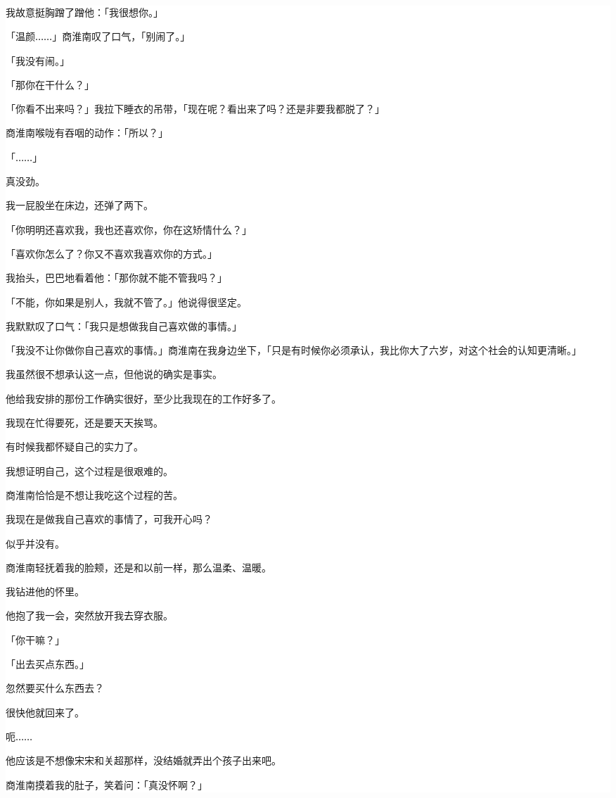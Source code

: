 我故意挺胸蹭了蹭他：「我很想你。」

「温颜……」商淮南叹了口气，「别闹了。」

「我没有闹。」

「那你在干什么？」

「你看不出来吗？」我拉下睡衣的吊带，「现在呢？看出来了吗？还是非要我都脱了？」

商淮南喉咙有吞咽的动作：「所以？」

「……」

真没劲。

我一屁股坐在床边，还弹了两下。

「你明明还喜欢我，我也还喜欢你，你在这矫情什么？」

「喜欢你怎么了？你又不喜欢我喜欢你的方式。」

我抬头，巴巴地看着他：「那你就不能不管我吗？」

「不能，你如果是别人，我就不管了。」他说得很坚定。

我默默叹了口气：「我只是想做我自己喜欢做的事情。」

「我没不让你做你自己喜欢的事情。」商淮南在我身边坐下，「只是有时候你必须承认，我比你大了六岁，对这个社会的认知更清晰。」

我虽然很不想承认这一点，但他说的确实是事实。

他给我安排的那份工作确实很好，至少比我现在的工作好多了。

我现在忙得要死，还是要天天挨骂。

有时候我都怀疑自己的实力了。

我想证明自己，这个过程是很艰难的。

商淮南恰恰是不想让我吃这个过程的苦。

我现在是做我自己喜欢的事情了，可我开心吗？

似乎并没有。

商淮南轻抚着我的脸颊，还是和以前一样，那么温柔、温暖。

我钻进他的怀里。

他抱了我一会，突然放开我去穿衣服。

「你干嘛？」

「出去买点东西。」

忽然要买什么东西去？

很快他就回来了。

呃……

他应该是不想像宋宋和关超那样，没结婚就弄出个孩子出来吧。

商淮南摸着我的肚子，笑着问：「真没怀啊？」
